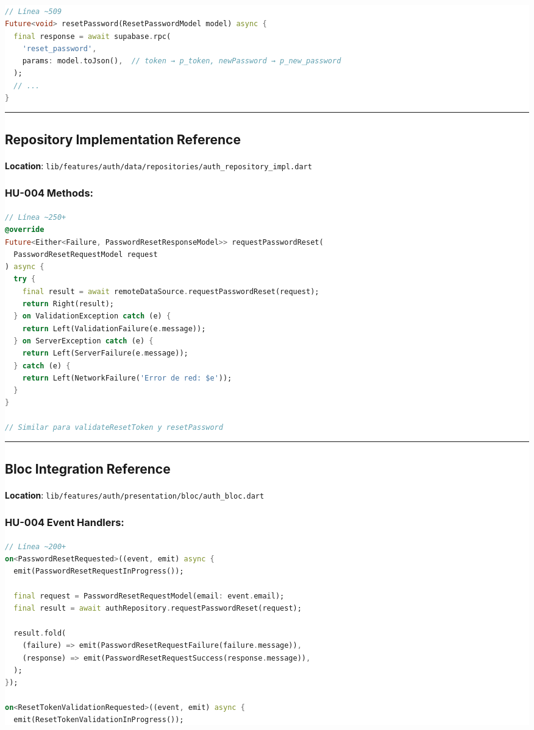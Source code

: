 ```dart
// Línea ~509
Future<void> resetPassword(ResetPasswordModel model) async {
  final response = await supabase.rpc(
    'reset_password',
    params: model.toJson(),  // token → p_token, newPassword → p_new_password
  );
  // ...
}
```

---

## Repository Implementation Reference

**Location**: `lib/features/auth/data/repositories/auth_repository_impl.dart`

### HU-004 Methods:

```dart
// Línea ~250+
@override
Future<Either<Failure, PasswordResetResponseModel>> requestPasswordReset(
  PasswordResetRequestModel request
) async {
  try {
    final result = await remoteDataSource.requestPasswordReset(request);
    return Right(result);
  } on ValidationException catch (e) {
    return Left(ValidationFailure(e.message));
  } on ServerException catch (e) {
    return Left(ServerFailure(e.message));
  } catch (e) {
    return Left(NetworkFailure('Error de red: $e'));
  }
}

// Similar para validateResetToken y resetPassword
```

---

## Bloc Integration Reference

**Location**: `lib/features/auth/presentation/bloc/auth_bloc.dart`

### HU-004 Event Handlers:

```dart
// Línea ~200+
on<PasswordResetRequested>((event, emit) async {
  emit(PasswordResetRequestInProgress());

  final request = PasswordResetRequestModel(email: event.email);
  final result = await authRepository.requestPasswordReset(request);

  result.fold(
    (failure) => emit(PasswordResetRequestFailure(failure.message)),
    (response) => emit(PasswordResetRequestSuccess(response.message)),
  );
});

on<ResetTokenValidationRequested>((event, emit) async {
  emit(ResetTokenValidationInProgress());

```